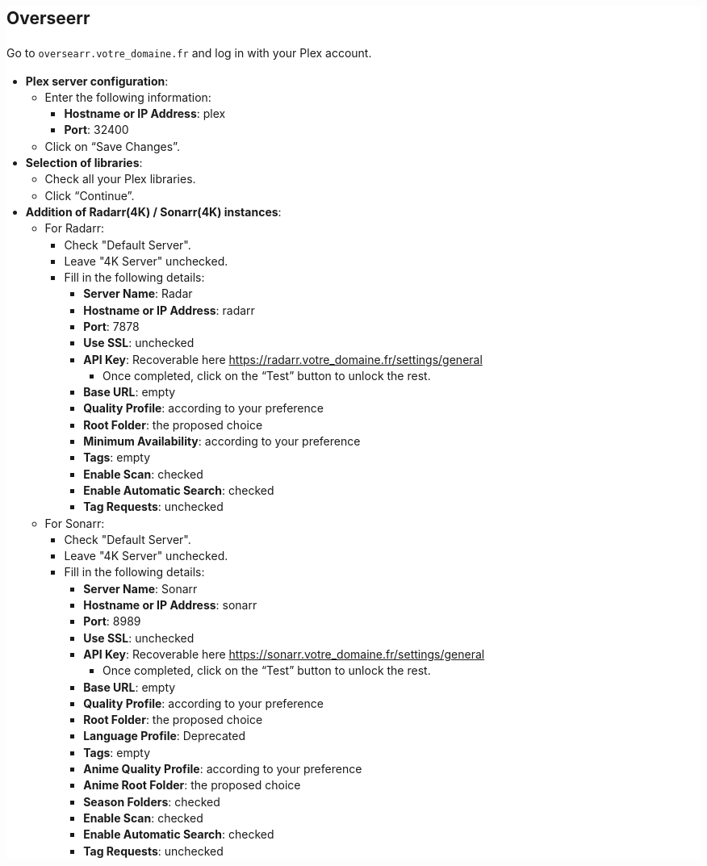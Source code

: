 ## Overseerr

Go to `oversearr.votre_domaine.fr` and log in with your Plex account.

- **Plex server configuration**:
     - Enter the following information:
         - **Hostname or IP Address**: plex
         - **Port**: 32400
     - Click on “Save Changes”.
- **Selection of libraries**:
     - Check all your Plex libraries.
     - Click “Continue”.
- **Addition of Radarr(4K) / Sonarr(4K) instances**:
     - For Radarr:
         - Check "Default Server".
         - Leave "4K Server" unchecked.
         - Fill in the following details:
             - **Server Name**: Radar
             - **Hostname or IP Address**: radarr
             - **Port**: 7878
             - **Use SSL**: unchecked
             - **API Key**: Recoverable here https://radarr.votre_domaine.fr/settings/general
                 - Once completed, click on the “Test” button to unlock the rest.
             - **Base URL**: empty
             - **Quality Profile**: according to your preference
             - **Root Folder**: the proposed choice
             - **Minimum Availability**: according to your preference
             - **Tags**: empty
             - **Enable Scan**: checked
             - **Enable Automatic Search**: checked
             - **Tag Requests**: unchecked
     - For Sonarr:
         - Check "Default Server".
         - Leave "4K Server" unchecked.
         - Fill in the following details:
             - **Server Name**: Sonarr
             - **Hostname or IP Address**: sonarr
             - **Port**: 8989
             - **Use SSL**: unchecked
             - **API Key**: Recoverable here https://sonarr.votre_domaine.fr/settings/general
                 - Once completed, click on the “Test” button to unlock the rest.
             - **Base URL**: empty
             - **Quality Profile**: according to your preference
             - **Root Folder**: the proposed choice
             - **Language Profile**: Deprecated
             - **Tags**: empty
             - **Anime Quality Profile**: according to your preference
             - **Anime Root Folder**: the proposed choice
             - **Season Folders**: checked
             - **Enable Scan**: checked
             - **Enable Automatic Search**: checked
             - **Tag Requests**: unchecked
